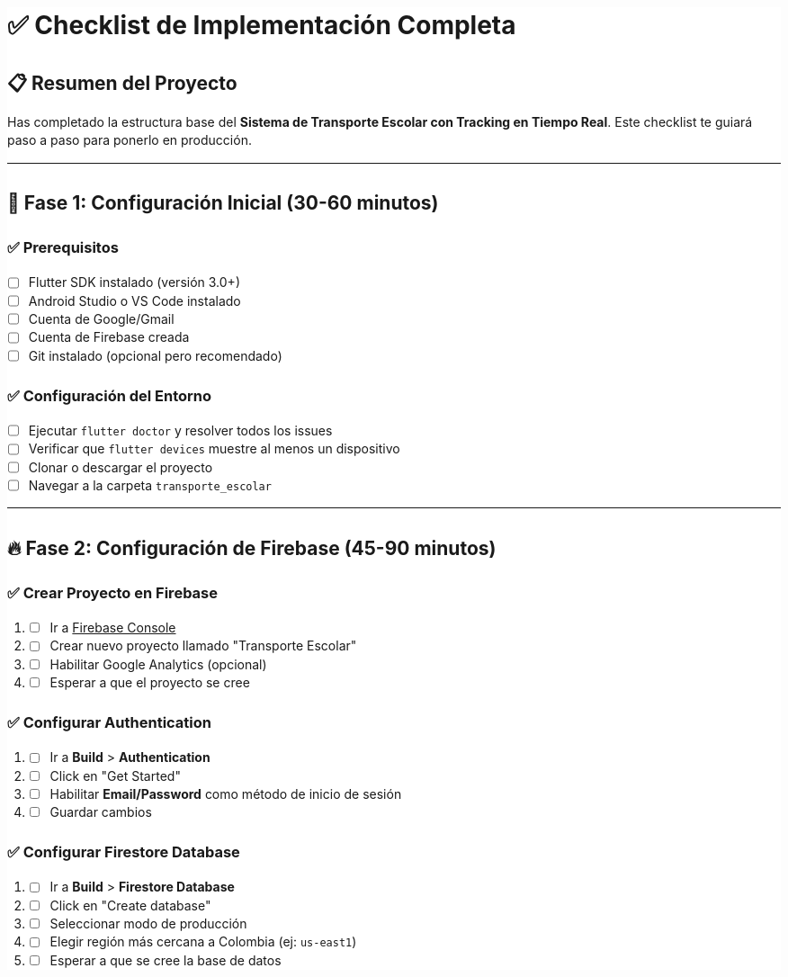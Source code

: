 # ✅ Checklist de Implementación Completa

## 📋 Resumen del Proyecto

Has completado la estructura base del **Sistema de Transporte Escolar con Tracking en Tiempo Real**. Este checklist te guiará paso a paso para ponerlo en producción.

---

## 🎯 Fase 1: Configuración Inicial (30-60 minutos)

### ✅ Prerequisitos

- [ ] Flutter SDK instalado (versión 3.0+)
- [ ] Android Studio o VS Code instalado
- [ ] Cuenta de Google/Gmail
- [ ] Cuenta de Firebase creada
- [ ] Git instalado (opcional pero recomendado)

### ✅ Configuración del Entorno

- [ ] Ejecutar `flutter doctor` y resolver todos los issues
- [ ] Verificar que `flutter devices` muestre al menos un dispositivo
- [ ] Clonar o descargar el proyecto
- [ ] Navegar a la carpeta `transporte_escolar`

---

## 🔥 Fase 2: Configuración de Firebase (45-90 minutos)

### ✅ Crear Proyecto en Firebase

1. - [ ] Ir a [Firebase Console](https://console.firebase.google.com/)
2. - [ ] Crear nuevo proyecto llamado "Transporte Escolar"
3. - [ ] Habilitar Google Analytics (opcional)
4. - [ ] Esperar a que el proyecto se cree

### ✅ Configurar Authentication

1. - [ ] Ir a **Build** > **Authentication**
2. - [ ] Click en "Get Started"
3. - [ ] Habilitar **Email/Password** como método de inicio de sesión
4. - [ ] Guardar cambios

### ✅ Configurar Firestore Database

1. - [ ] Ir a **Build** > **Firestore Database**
2. - [ ] Click en "Create database"
3. - [ ] Seleccionar modo de producción
4. - [ ] Elegir región más cercana a Colombia (ej: `us-east1`)
5. - [ ] Esperar a que se cree la base de datos
